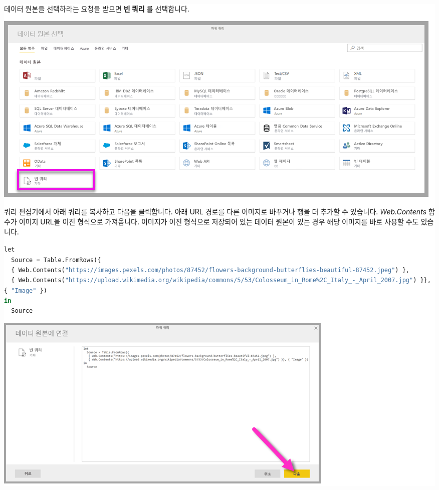 데이터 원본을 선택하라는 요청을 받으면 **빈 쿼리** 를 선택합니다.

![빈 쿼리를 포함하는 데이터 원본 선택을 보여 주는 스크린샷.](media/service-tutorial-using-cognitive-services/tutorial-using-cognitive-services_14.png)

쿼리 편집기에서 아래 쿼리를 복사하고 다음을 클릭합니다. 아래 URL 경로를 다른 이미지로 바꾸거나 행을 더 추가할 수 있습니다. *Web.Contents* 함수가 이미지 URL을 이진 형식으로 가져옵니다. 이미지가 이진 형식으로 저장되어 있는 데이터 원본이 있는 경우 해당 이미지를 바로 사용할 수도 있습니다.


```python
let
  Source = Table.FromRows({
  { Web.Contents("https://images.pexels.com/photos/87452/flowers-background-butterflies-beautiful-87452.jpeg") },
  { Web.Contents("https://upload.wikimedia.org/wikipedia/commons/5/53/Colosseum_in_Rome%2C_Italy_-_April_2007.jpg") }}, { "Image" })
in
  Source
```

![쿼리 및 다음 단추를 표시하는 데이터 원본에 연결을 보여 주는 스크린샷.](media/service-tutorial-using-cognitive-services/tutorial-using-cognitive-services_15.png)
